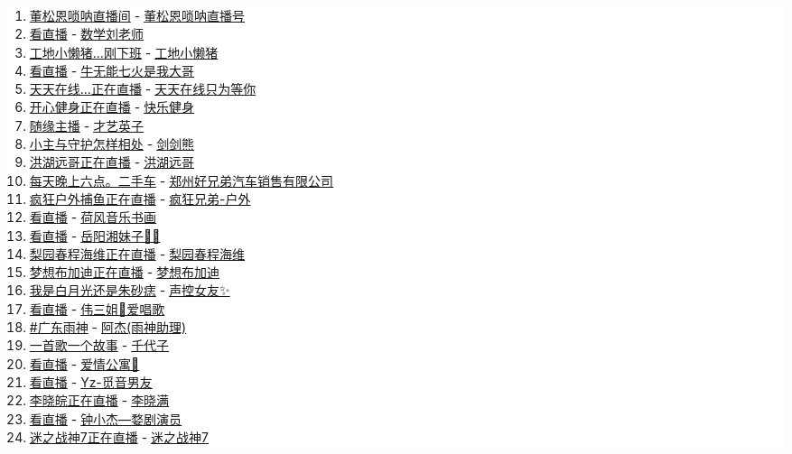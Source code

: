 1. [董松恩唢呐直播间](https://webcast.amemv.com/webcast/reflow/6916450855919028996) - [董松恩唢呐直播号](https://www.iesdouyin.com/share/user/99725563477?sec_uid=MS4wLjABAAAAR6mOOWbXRbwtF8OG8yPwcN_79qXv4Ys3I9IYWbqag7g)
1. [看直播](https://webcast.amemv.com/webcast/reflow/6916439695312620301) - [数学刘老师](https://www.iesdouyin.com/share/user/518558270102877?sec_uid=MS4wLjABAAAAgAjBA9tu2jAADXDQbUTLSaNpYsI9kTuGIySQDHGTnOQ)
1. [工地小懒猪...刚下班](https://webcast.amemv.com/webcast/reflow/6916429718971812623) - [工地小懒猪](https://www.iesdouyin.com/share/user/75946878237?sec_uid=MS4wLjABAAAAwIu9IptQnbuJL4jamE8mKoFr9VHzj0FGu5x3KhLIr34)
1. [看直播](https://webcast.amemv.com/webcast/reflow/6916431363982035723) - [牛无能七火是我大哥](https://www.iesdouyin.com/share/user/107773824761?sec_uid=MS4wLjABAAAAlQXHzmlu7sm2TPaKn-eSDlLIv9BjpcgVTChCVuNW9Lg)
1. [天天在线...正在直播](https://webcast.amemv.com/webcast/reflow/6916447184565390083) - [天天在线只为等你](https://www.iesdouyin.com/share/user/103339124699?sec_uid=MS4wLjABAAAAfqTDNIcMSw2yEQrZXe0DAhZ5KYAURpPDFPOTE8L7yyk)
1. [开心健身正在直播](https://webcast.amemv.com/webcast/reflow/6916439197415181070) - [快乐健身](https://www.iesdouyin.com/share/user/100871709366?sec_uid=MS4wLjABAAAAJ9xkv39X_4-d_YXyFnmkSPL2C1ZtiC3Cq8wYDq-_JlI)
1. [随缘主播](https://webcast.amemv.com/webcast/reflow/6916448298022734592) - [才艺英子](https://www.iesdouyin.com/share/user/3716001569708413?sec_uid=MS4wLjABAAAAtXl8-SlLv8GsAmqDDHdPVnOI9BieOuujn-dWDKw1--XvK8k5lHycXSA39qIqex2X)
1. [小主与守护怎样相处](https://webcast.amemv.com/webcast/reflow/6916457361464888071) - [剑剑熊](https://www.iesdouyin.com/share/user/71683143043?sec_uid=MS4wLjABAAAAdYQlYweyQvSIMcw1mlk1QXy3HLEavRsc0YpQUAutZno)
1. [洪湖远哥正在直播](https://webcast.amemv.com/webcast/reflow/6916456939644390158) - [洪湖远哥](https://www.iesdouyin.com/share/user/57701016430?sec_uid=MS4wLjABAAAA7_duoyWsKNFz4yFyvupO4zXn8gly4ODzjAtvd3pg6Yk)
1. [每天晚上六点。二手车](https://webcast.amemv.com/webcast/reflow/6916441631068179204) - [郑州好兄弟汽车销售有限公司](https://www.iesdouyin.com/share/user/95255874039?sec_uid=MS4wLjABAAAA4uCUh1Pm7ISfBO6W8ihUAARpQu0_tOcqwAR_brhiBP0)
1. [疯狂户外捕鱼正在直播](https://webcast.amemv.com/webcast/reflow/6916440342518893316) - [疯狂兄弟-户外](https://www.iesdouyin.com/share/user/3764370289724539?sec_uid=MS4wLjABAAAAp2y5Ie5bm4ADcv8SHyC7oydDqeNdTqsd-OSboUd1tb0I-gjm3l3Xy2UPrys-Ol9o)
1. [看直播](https://webcast.amemv.com/webcast/reflow/6916394136308288267) - [荷风音乐书画](https://www.iesdouyin.com/share/user/101362804593?sec_uid=MS4wLjABAAAAKzblfg6UCMU3necYyi2OrToiWuKYtPXJNXC_L5wes-E)
1. [看直播](https://webcast.amemv.com/webcast/reflow/6916449762384300808) - [岳阳湘妹子🌹🌹](https://www.iesdouyin.com/share/user/58730071276?sec_uid=MS4wLjABAAAAko77qt2raZ1LpKYki7Jx8uZuOgcrnkmKbRXruyxE1RY)
1. [梨园春程海维正在直播](https://webcast.amemv.com/webcast/reflow/6916457835257678607) - [梨园春程海维](https://www.iesdouyin.com/share/user/70700200056?sec_uid=MS4wLjABAAAADQ0Jiq9iHnSDFg3_iS6szLfd8z0vkIKjVQX3laoWBbM)
1. [梦想布加迪正在直播](https://webcast.amemv.com/webcast/reflow/6916428829645146880) - [梦想布加迪](https://www.iesdouyin.com/share/user/4336115891315328?sec_uid=MS4wLjABAAAAe6b2ptzgiYjKKTdrqy2-2y7O1ww3luFLMgVxQQ8MYj-LhQ05LA5BiP0r7ae0tq-J)
1. [我是白月光还是朱砂痣](https://webcast.amemv.com/webcast/reflow/6916441071408909070) - [声控女友✨](https://www.iesdouyin.com/share/user/2488911779864893?sec_uid=MS4wLjABAAAAS9UeTV6xyVp1T7UQDr0XxxJPA2DdboEacJdtlCM8j190Z_Qa7QjH-rpW5MVIQBd5)
1. [看直播](https://webcast.amemv.com/webcast/reflow/6916458040782752526) - [伟三姐🎤爱唱歌](https://www.iesdouyin.com/share/user/4305290168108643?sec_uid=MS4wLjABAAAAvU3IsTgX0U5nlWUW6vZ-PEdD7g5x77DBIMaJ7I28ERllKlhF1HHj6lnAkw-FbDJr)
1. [#广东雨神](https://webcast.amemv.com/webcast/reflow/6916446590056008448) - [阿杰(雨神助理)](https://www.iesdouyin.com/share/user/2919917190412989?sec_uid=MS4wLjABAAAADxRR3bLEu5zIfETwCWQ5YSfRfE2LeZrTBjolSANcRzx_so49BixxDoyAO9Diaj1I)
1. [一首歌一个故事](https://webcast.amemv.com/webcast/reflow/6916433250898561806) - [千代子](https://www.iesdouyin.com/share/user/71460116118?sec_uid=MS4wLjABAAAAUw98KBzXQcfSdA62AEALDUNquHQKyyek88Ta4BfOfWY)
1. [看直播](https://webcast.amemv.com/webcast/reflow/6916331436002052879) - [爱情公寓💓](https://www.iesdouyin.com/share/user/1899575319996792?sec_uid=MS4wLjABAAAAWsJtvyih9s2slGDxjbNsPudLMS_TzTPq9lxHCh4wADEYzwOJkQNF1WUgNHyMvN2A)
1. [看直播](https://webcast.amemv.com/webcast/reflow/6916446106696026884) - [Yz-觅音男友](https://www.iesdouyin.com/share/user/1085917698725021?sec_uid=MS4wLjABAAAA-u1rUC1bhk6Y1H8CAolORgW8VH_27zCPYWYewJZ75MweMR6dnZegidt6_-S5x8tL)
1. [李晓皖正在直播](https://webcast.amemv.com/webcast/reflow/6916441951219682063) - [李晓满](https://www.iesdouyin.com/share/user/4503697208223608?sec_uid=MS4wLjABAAAAqZUPlvRGBC1CjB91uphFFOIWGUnNA4AqH0Ns6rBIOCCA7lVYv3OJ9yFwNzpDsT_S)
1. [看直播](https://webcast.amemv.com/webcast/reflow/6916442731393125120) - [钟小杰—婺剧演员](https://www.iesdouyin.com/share/user/58359247148?sec_uid=MS4wLjABAAAA1ZeY5gfMtE97SoA4BnXKtAeP8pJeA187kQc5OO3Ke2M)
1. [迷之战神7正在直播](https://webcast.amemv.com/webcast/reflow/6916455318479194887) - [迷之战神7](https://www.iesdouyin.com/share/user/60393761663?sec_uid=MS4wLjABAAAAkl7zz6MY3Q32JOuiGxxvz6HIvog0E8LVzZ89FviAD9k)